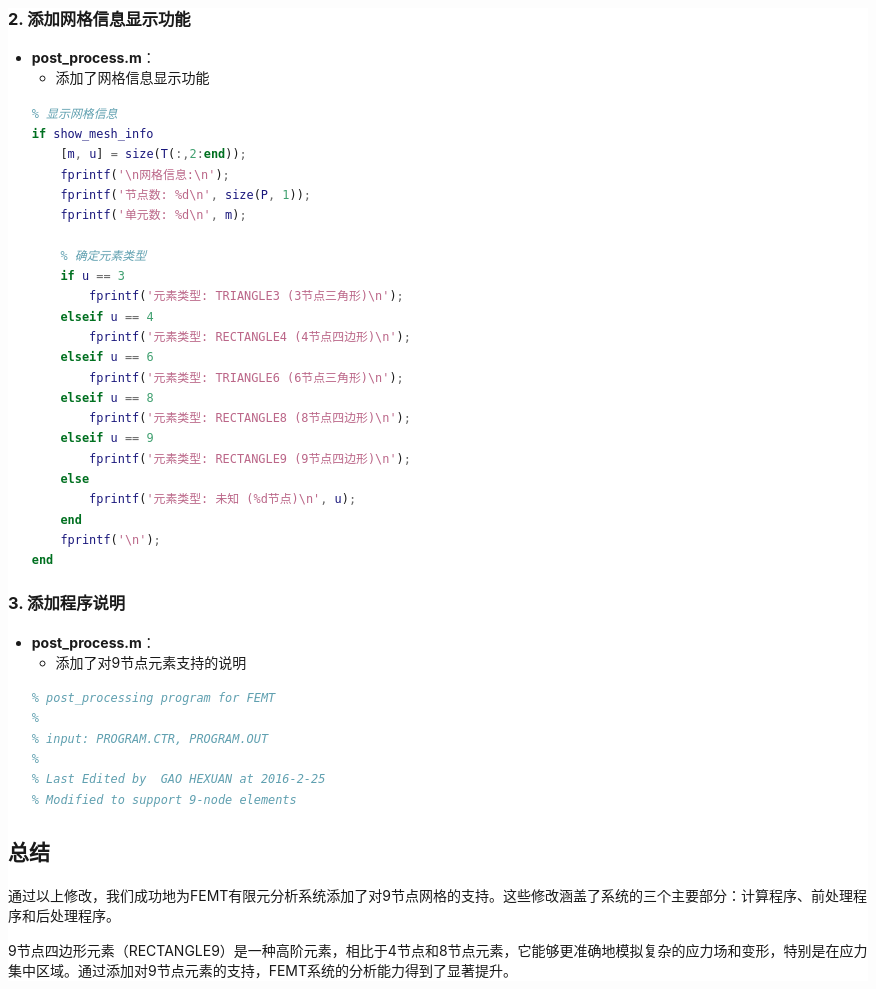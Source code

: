### 2. 添加网格信息显示功能
- **post_process.m**：
  - 添加了网格信息显示功能
  ```matlab
  % 显示网格信息
  if show_mesh_info
      [m, u] = size(T(:,2:end));
      fprintf('\n网格信息:\n');
      fprintf('节点数: %d\n', size(P, 1));
      fprintf('单元数: %d\n', m);

      % 确定元素类型
      if u == 3
          fprintf('元素类型: TRIANGLE3 (3节点三角形)\n');
      elseif u == 4
          fprintf('元素类型: RECTANGLE4 (4节点四边形)\n');
      elseif u == 6
          fprintf('元素类型: TRIANGLE6 (6节点三角形)\n');
      elseif u == 8
          fprintf('元素类型: RECTANGLE8 (8节点四边形)\n');
      elseif u == 9
          fprintf('元素类型: RECTANGLE9 (9节点四边形)\n');
      else
          fprintf('元素类型: 未知 (%d节点)\n', u);
      end
      fprintf('\n');
  end
  ```

### 3. 添加程序说明
- **post_process.m**：
  - 添加了对9节点元素支持的说明
  ```matlab
  % post_processing program for FEMT
  %
  % input: PROGRAM.CTR, PROGRAM.OUT
  %
  % Last Edited by  GAO HEXUAN at 2016-2-25
  % Modified to support 9-node elements
  ```

## 总结

通过以上修改，我们成功地为FEMT有限元分析系统添加了对9节点网格的支持。这些修改涵盖了系统的三个主要部分：计算程序、前处理程序和后处理程序。

9节点四边形元素（RECTANGLE9）是一种高阶元素，相比于4节点和8节点元素，它能够更准确地模拟复杂的应力场和变形，特别是在应力集中区域。通过添加对9节点元素的支持，FEMT系统的分析能力得到了显著提升。